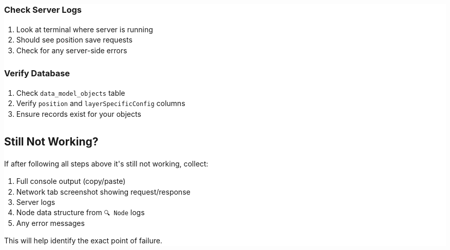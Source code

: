 ### Check Server Logs
1. Look at terminal where server is running
2. Should see position save requests
3. Check for any server-side errors

### Verify Database
1. Check `data_model_objects` table
2. Verify `position` and `layerSpecificConfig` columns
3. Ensure records exist for your objects

## Still Not Working?

If after following all steps above it's still not working, collect:

1. Full console output (copy/paste)
2. Network tab screenshot showing request/response
3. Server logs
4. Node data structure from `🔍 Node` logs
5. Any error messages

This will help identify the exact point of failure.
